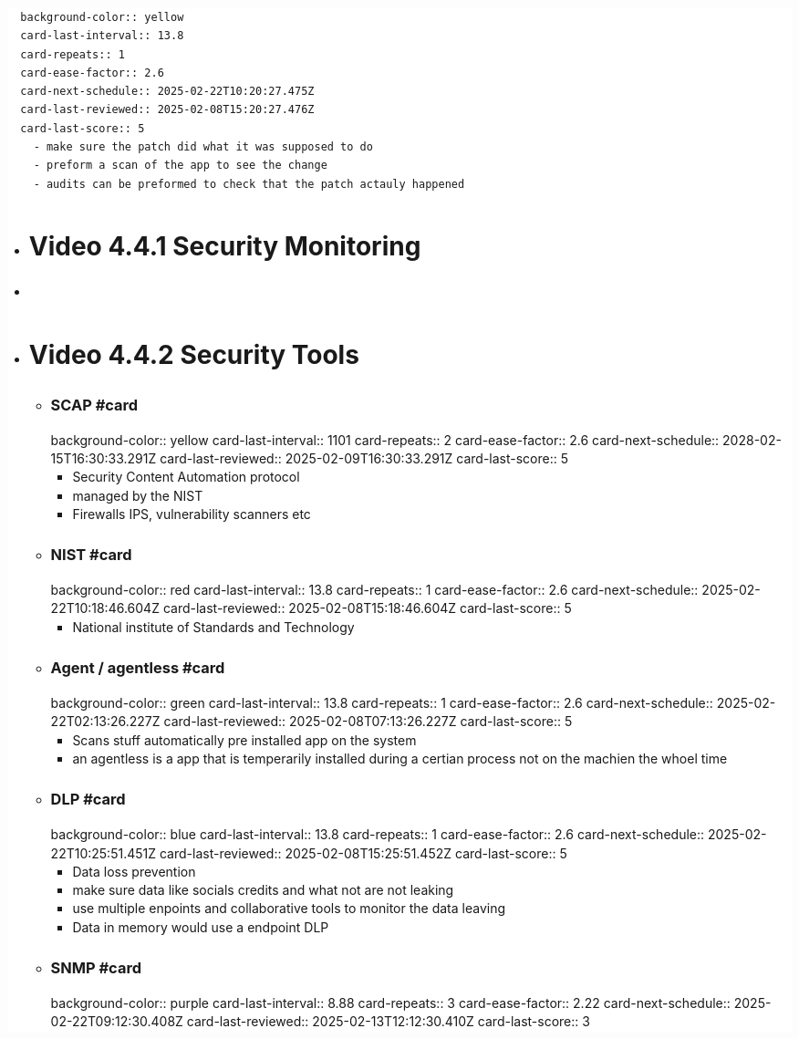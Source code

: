 	  background-color:: yellow
	  card-last-interval:: 13.8
	  card-repeats:: 1
	  card-ease-factor:: 2.6
	  card-next-schedule:: 2025-02-22T10:20:27.475Z
	  card-last-reviewed:: 2025-02-08T15:20:27.476Z
	  card-last-score:: 5
		- make sure the patch did what it was supposed to do
		- preform a scan of the app to see the change
		- audits can be preformed to check that the patch actauly happened
- # Video 4.4.1 Security Monitoring
-
- # Video 4.4.2 Security Tools
	- ### SCAP #card
	  background-color:: yellow
	  card-last-interval:: 1101
	  card-repeats:: 2
	  card-ease-factor:: 2.6
	  card-next-schedule:: 2028-02-15T16:30:33.291Z
	  card-last-reviewed:: 2025-02-09T16:30:33.291Z
	  card-last-score:: 5
		- Security Content Automation protocol
		- managed by the NIST
		- Firewalls IPS, vulnerability scanners etc
	- ### NIST #card
	  background-color:: red
	  card-last-interval:: 13.8
	  card-repeats:: 1
	  card-ease-factor:: 2.6
	  card-next-schedule:: 2025-02-22T10:18:46.604Z
	  card-last-reviewed:: 2025-02-08T15:18:46.604Z
	  card-last-score:: 5
		- National institute of Standards and Technology
	- ### Agent / agentless #card
	  background-color:: green
	  card-last-interval:: 13.8
	  card-repeats:: 1
	  card-ease-factor:: 2.6
	  card-next-schedule:: 2025-02-22T02:13:26.227Z
	  card-last-reviewed:: 2025-02-08T07:13:26.227Z
	  card-last-score:: 5
		- Scans stuff automatically pre installed app on the system
		- an agentless is a app that is temperarily installed during a certian process not on the machien the whoel time
	- ### DLP #card
	  background-color:: blue
	  card-last-interval:: 13.8
	  card-repeats:: 1
	  card-ease-factor:: 2.6
	  card-next-schedule:: 2025-02-22T10:25:51.451Z
	  card-last-reviewed:: 2025-02-08T15:25:51.452Z
	  card-last-score:: 5
		- Data loss prevention
		- make sure data like socials credits and what not are not leaking
		- use multiple enpoints and collaborative tools to monitor the data leaving
		- Data in memory would use a endpoint DLP
	- ### SNMP #card
	  background-color:: purple
	  card-last-interval:: 8.88
	  card-repeats:: 3
	  card-ease-factor:: 2.22
	  card-next-schedule:: 2025-02-22T09:12:30.408Z
	  card-last-reviewed:: 2025-02-13T12:12:30.410Z
	  card-last-score:: 3